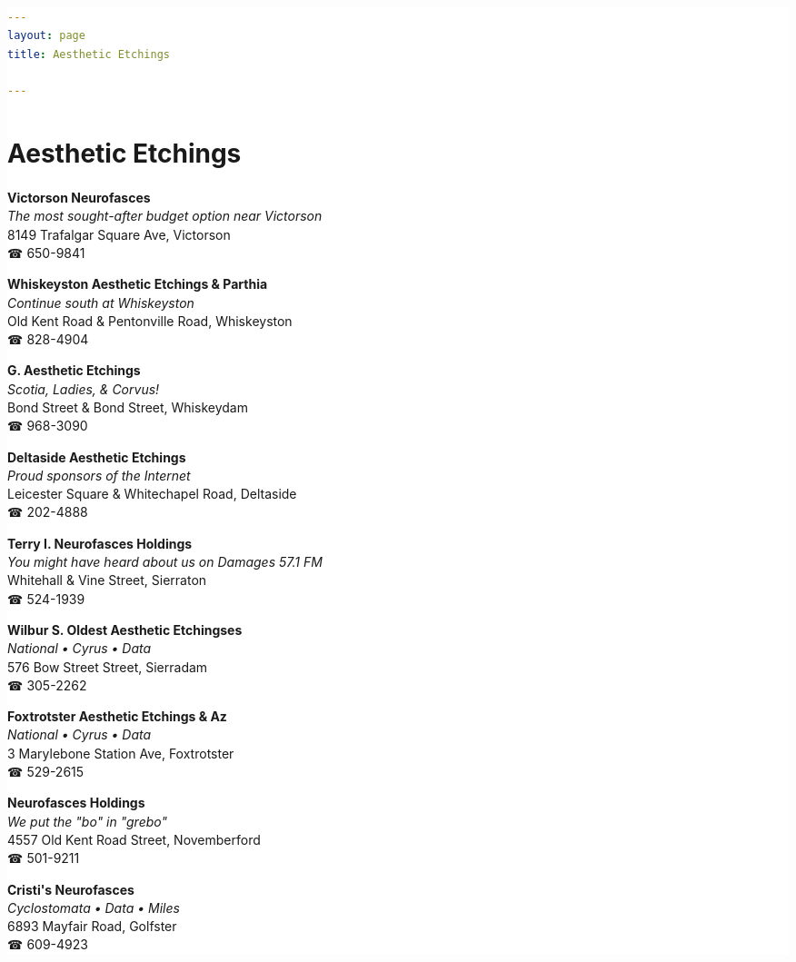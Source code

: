 ```yaml
---
layout: page 
title: Aesthetic Etchings

---
```



# Aesthetic Etchings


 **Victorson Neurofasces**  
_The most sought-after budget option near Victorson_  
8149 Trafalgar Square Ave, Victorson  
☎ 650-9841

**Whiskeyston Aesthetic Etchings & Parthia**  
_Continue south at Whiskeyston_  
Old Kent Road & Pentonville Road, Whiskeyston  
☎ 828-4904

**G. Aesthetic Etchings**  
_Scotia, Ladies, & Corvus!_  
Bond Street & Bond Street, Whiskeydam  
☎ 968-3090

**Deltaside Aesthetic Etchings**  
_Proud sponsors of the Internet_  
Leicester Square & Whitechapel Road, Deltaside  
☎ 202-4888

**Terry I. Neurofasces Holdings**  
_You might have heard about us on Damages 57.1 FM_  
Whitehall & Vine Street, Sierraton  
☎ 524-1939

**Wilbur S. Oldest Aesthetic Etchingses**  
_National • Cyrus • Data_  
576 Bow Street Street, Sierradam  
☎ 305-2262

**Foxtrotster Aesthetic Etchings & Az**  
_National • Cyrus • Data_  
3 Marylebone Station Ave, Foxtrotster  
☎ 529-2615

**Neurofasces Holdings**  
_We put the "bo" in "grebo"_  
4557 Old Kent Road Street, Novemberford  
☎ 501-9211

**Cristi's Neurofasces**  
_Cyclostomata • Data • Miles_  
6893 Mayfair Road, Golfster  
☎ 609-4923
